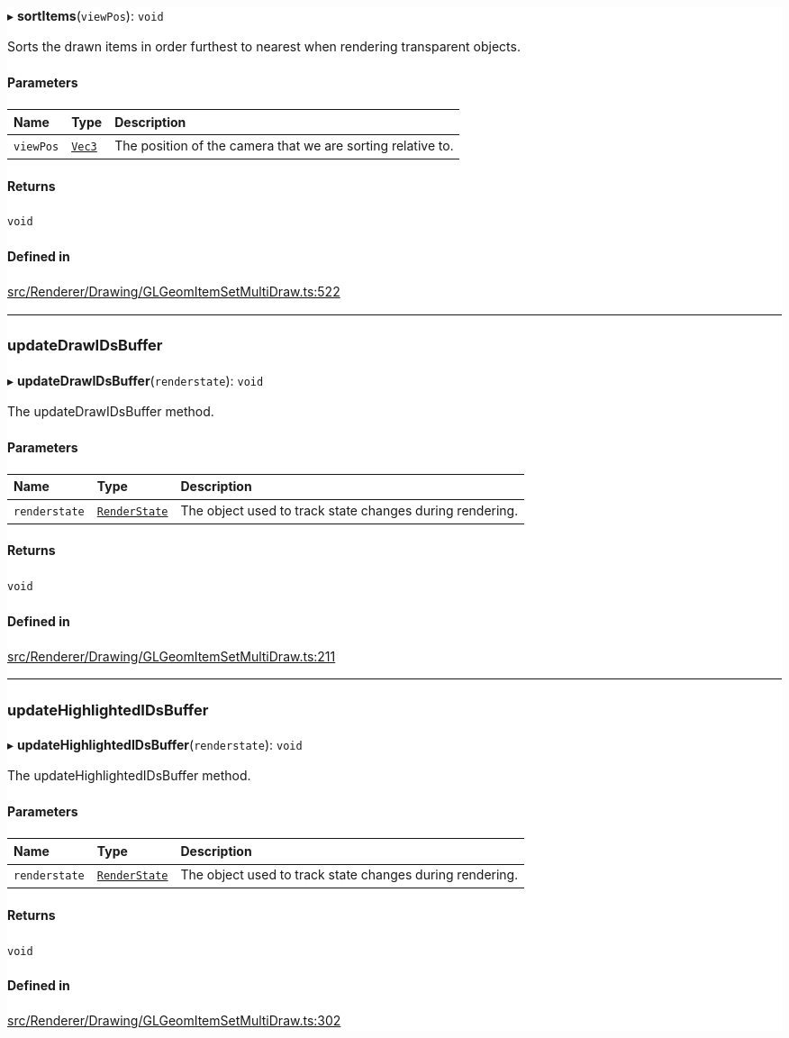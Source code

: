 ▸ **sortItems**(`viewPos`): `void`

Sorts the drawn items in order furthest to nearest when rendering transparent objects.

#### Parameters

| Name | Type | Description |
| :------ | :------ | :------ |
| `viewPos` | [`Vec3`](../../Math/Math_Vec3.Vec3) | The position of the camera that we are sorting relative to. |

#### Returns

`void`

#### Defined in

[src/Renderer/Drawing/GLGeomItemSetMultiDraw.ts:522](https://github.com/ZeaInc/zea-engine/blob/8e646f8a8/src/Renderer/Drawing/GLGeomItemSetMultiDraw.ts#L522)

___

### updateDrawIDsBuffer

▸ **updateDrawIDsBuffer**(`renderstate`): `void`

The updateDrawIDsBuffer method.

#### Parameters

| Name | Type | Description |
| :------ | :------ | :------ |
| `renderstate` | [`RenderState`](../RenderStates/Renderer_RenderStates_RenderState.RenderState) | The object used to track state changes during rendering. |

#### Returns

`void`

#### Defined in

[src/Renderer/Drawing/GLGeomItemSetMultiDraw.ts:211](https://github.com/ZeaInc/zea-engine/blob/8e646f8a8/src/Renderer/Drawing/GLGeomItemSetMultiDraw.ts#L211)

___

### updateHighlightedIDsBuffer

▸ **updateHighlightedIDsBuffer**(`renderstate`): `void`

The updateHighlightedIDsBuffer method.

#### Parameters

| Name | Type | Description |
| :------ | :------ | :------ |
| `renderstate` | [`RenderState`](../RenderStates/Renderer_RenderStates_RenderState.RenderState) | The object used to track state changes during rendering. |

#### Returns

`void`

#### Defined in

[src/Renderer/Drawing/GLGeomItemSetMultiDraw.ts:302](https://github.com/ZeaInc/zea-engine/blob/8e646f8a8/src/Renderer/Drawing/GLGeomItemSetMultiDraw.ts#L302)


